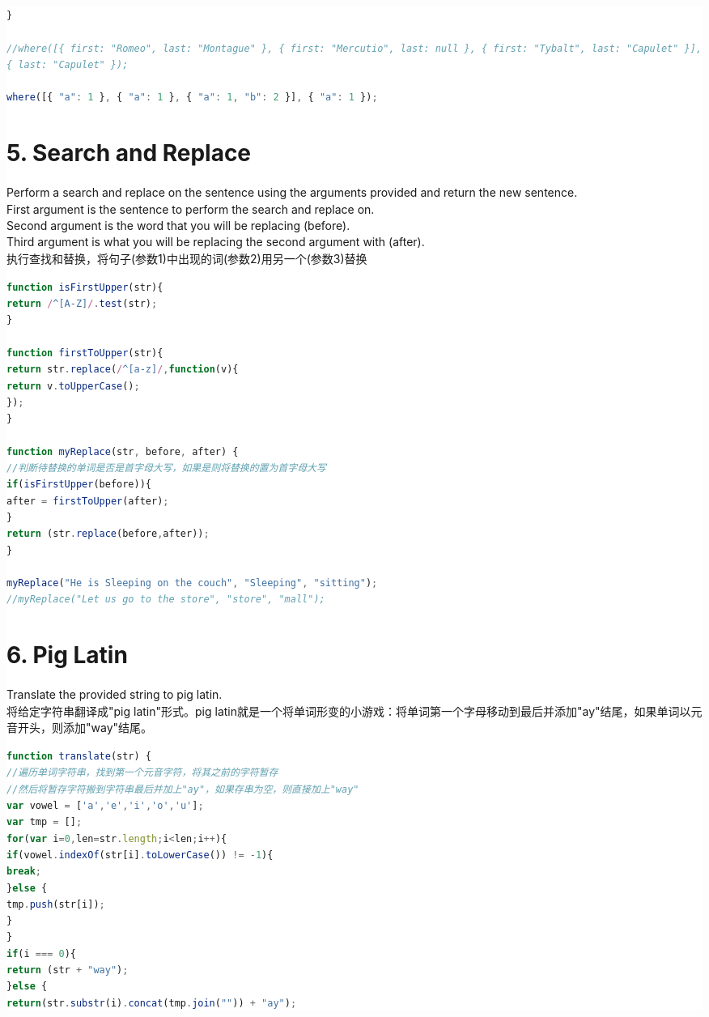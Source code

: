 ```javascript
}

//where([{ first: "Romeo", last: "Montague" }, { first: "Mercutio", last: null }, { first: "Tybalt", last: "Capulet" }], { last: "Capulet" });

where([{ "a": 1 }, { "a": 1 }, { "a": 1, "b": 2 }], { "a": 1 });
```

# **5\. Search and Replace**

Perform a search and replace on the sentence using the arguments provided and return the new sentence.<br>
First argument is the sentence to perform the search and replace on.<br>
Second argument is the word that you will be replacing (before).<br>
Third argument is what you will be replacing the second argument with (after).<br>
执行查找和替换，将句子(参数1)中出现的词(参数2)用另一个(参数3)替换

```javascript
function isFirstUpper(str){
return /^[A-Z]/.test(str);
}

function firstToUpper(str){
return str.replace(/^[a-z]/,function(v){
return v.toUpperCase();
});
}

function myReplace(str, before, after) {
//判断待替换的单词是否是首字母大写，如果是则将替换的置为首字母大写
if(isFirstUpper(before)){
after = firstToUpper(after);
}
return (str.replace(before,after));
}

myReplace("He is Sleeping on the couch", "Sleeping", "sitting");
//myReplace("Let us go to the store", "store", "mall");
```

# 6\. Pig Latin

Translate the provided string to pig latin.<br>
将给定字符串翻译成"pig latin"形式。pig latin就是一个将单词形变的小游戏：将单词第一个字母移动到最后并添加"ay"结尾，如果单词以元音开头，则添加"way"结尾。

```javascript
function translate(str) {
//遍历单词字符串，找到第一个元音字符，将其之前的字符暂存
//然后将暂存字符搬到字符串最后并加上"ay"，如果存串为空，则直接加上"way"
var vowel = ['a','e','i','o','u'];
var tmp = [];
for(var i=0,len=str.length;i<len;i++){
if(vowel.indexOf(str[i].toLowerCase()) != -1){
break;
}else {
tmp.push(str[i]);
}
}
if(i === 0){
return (str + "way");
}else {
return(str.substr(i).concat(tmp.join("")) + "ay");

```